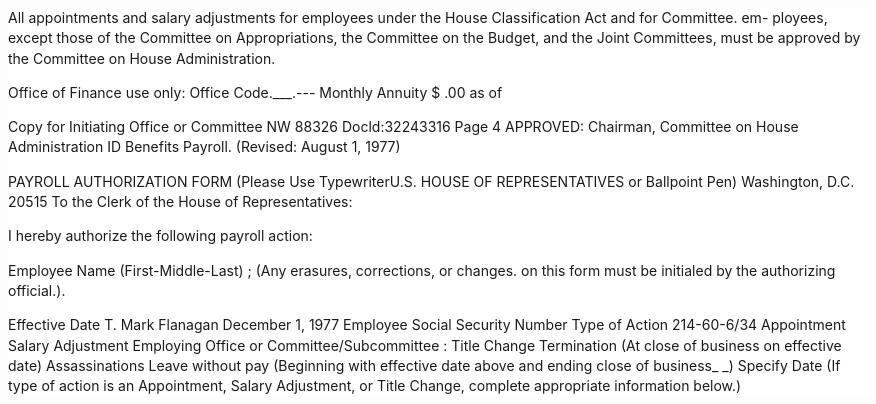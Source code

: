 All appointments and salary adjustments for employees under the House Classification Act and for Committee. em-
ployees, except those of the Committee on Appropriations, the Committee on the Budget, and the Joint Committees, must
be approved by the Committee on House Administration.

Office of Finance use only:
Office Code.___.---
Monthly Annuity $ .00 as of

Copy for Initiating Office or Committee
NW 88326
Docld:32243316 Page 4
APPROVED:
Chairman, Committee on House Administration
ID
Benefits
Payroll.
(Revised: August 1, 1977)

PAYROLL AUTHORIZATION FORM
(Please Use TypewriterU.S. HOUSE OF REPRESENTATIVES
or Ballpoint Pen)
Washington, D.C. 20515
To the Clerk of the House of Representatives:

I hereby authorize the following payroll action:

Employee Name (First-Middle-Last)
;
(Any erasures, corrections, or changes.
on this form must be initialed by the
authorizing official.).

Effective Date
T. Mark Flanagan
December 1, 1977
Employee Social Security Number
Type of Action
214-60-6/34
Appointment
Salary Adjustment
Employing Office or Committee/Subcommittee
:
Title Change
Termination (At close of business on effective date)
Assassinations
Leave without pay (Beginning with effective date above and ending
close of business_
_)
Specify Date
(If type of action is an Appointment, Salary Adjustment, or Title Change, complete appropriate information below.)
